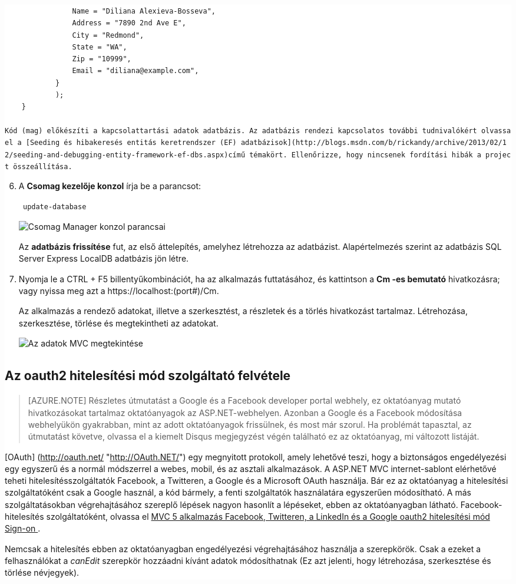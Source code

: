                    Name = "Diliana Alexieva-Bosseva",
                    Address = "7890 2nd Ave E",
                    City = "Redmond",
                    State = "WA",
                    Zip = "10999",
                    Email = "diliana@example.com",
                }
                );
        }

    Kód (mag) előkészíti a kapcsolattartási adatok adatbázis. Az adatbázis rendezi kapcsolatos további tudnivalókért olvassa el a [Seeding és hibakeresés entitás keretrendszer (EF) adatbázisok](http://blogs.msdn.com/b/rickandy/archive/2013/02/12/seeding-and-debugging-entity-framework-ef-dbs.aspx)című témakört. Ellenőrizze, hogy nincsenek fordítási hibák a project összeállítása.

6. A **Csomag kezelője konzol** írja be a parancsot:

        update-database

    ![Csomag Manager konzol parancsai][addcode009]

    Az **adatbázis frissítése** fut, az első áttelepítés, amelyhez létrehozza az adatbázist. Alapértelmezés szerint az adatbázis SQL Server Express LocalDB adatbázis jön létre. 

7. Nyomja le a CTRL + F5 billentyűkombinációt, ha az alkalmazás futtatásához, és kattintson a **Cm -es bemutató** hivatkozásra; vagy nyissa meg azt a https://localhost:(port#)/Cm. 

    Az alkalmazás a rendező adatokat, illetve a szerkesztést, a részletek és a törlés hivatkozást tartalmaz. Létrehozása, szerkesztése, törlése és megtekintheti az adatokat.

    ![Az adatok MVC megtekintése][rx2]

## <a name="add-an-oauth2-provider"></a>Az oauth2 hitelesítési mód szolgáltató felvétele

>[AZURE.NOTE] Részletes útmutatást a Google és a Facebook developer portal webhely, ez oktatóanyag mutató hivatkozásokat tartalmaz oktatóanyagok az ASP.NET-webhelyen. Azonban a Google és a Facebook módosítása webhelyükön gyakrabban, mint az adott oktatóanyagok frissülnek, és most már szorul. Ha problémát tapasztal, az útmutatást követve, olvassa el a kiemelt Disqus megjegyzést végén található ez az oktatóanyag, mi változott listáját. 

[OAuth] (http://oauth.net/ "http://OAuth.NET/") egy megnyitott protokoll, amely lehetővé teszi, hogy a biztonságos engedélyezési egy egyszerű és a normál módszerrel a webes, mobil, és az asztali alkalmazások. A ASP.NET MVC internet-sablont elérhetővé teheti hitelesítésszolgáltatók Facebook, a Twitteren, a Google és a Microsoft OAuth használja. Bár ez az oktatóanyag a hitelesítési szolgáltatóként csak a Google használ, a kód bármely, a fenti szolgáltatók használatára egyszerűen módosítható. A más szolgáltatásokban végrehajtásához szereplő lépések nagyon hasonlít a lépéseket, ebben az oktatóanyagban látható. Facebook-hitelesítés szolgáltatóként, olvassa el [MVC 5 alkalmazás Facebook, Twitteren, a LinkedIn és a Google oauth2 hitelesítési mód Sign-on ](http://www.asp.net/mvc/tutorials/mvc-5/create-an-aspnet-mvc-5-app-with-facebook-and-google-oauth2-and-openid-sign-on).

Nemcsak a hitelesítés ebben az oktatóanyagban engedélyezési végrehajtásához használja a szerepkörök. Csak a ezeket a felhasználókat a *canEdit* szerepkör hozzáadni kívánt adatok módosíthatnak (Ez azt jelenti, hogy létrehozása, szerkesztése és törlése névjegyek).


[Add an OAuth Provider]: #addOauth
[setupwindowsazureenv]: #bkmk_setupwindowsazure
[createapplication]: #bkmk_createmvc4app
[deployapp1]: #bkmk_deploytowindowsazure1
[deployapp11]: #bkmk_deploytowindowsazure11
[adddb]: #bkmk_addadatabase
[rx2]: ./media/web-sites-dotnet-deploy-aspnet-mvc-app-membership-oauth-sql-database/rx2.png
[rx5]: ./media/web-sites-dotnet-deploy-aspnet-mvc-app-membership-oauth-sql-database-vs2013/rx5.png
[rx6]: ./media/web-sites-dotnet-deploy-aspnet-mvc-app-membership-oauth-sql-database-vs2013/rx6.png
[rx7]: ./media/web-sites-dotnet-deploy-aspnet-mvc-app-membership-oauth-sql-database-vs2013/rx7.png
[rx8]: ./media/web-sites-dotnet-deploy-aspnet-mvc-app-membership-oauth-sql-database-vs2013/rx8.png
[rx9]: ./media/web-sites-dotnet-deploy-aspnet-mvc-app-membership-oauth-sql-database-vs2013/rx9.png
[rxb]: ./media/web-sites-dotnet-deploy-aspnet-mvc-app-membership-oauth-sql-database/rxb.png
[rxSSL]: ./media/web-sites-dotnet-deploy-aspnet-mvc-app-membership-oauth-sql-database/rxSSL.png
[rxNOT]: ./media/web-sites-dotnet-deploy-aspnet-mvc-app-membership-oauth-sql-database-vs2013/rxNOT.png
[rxNOT2]: ./media/web-sites-dotnet-deploy-aspnet-mvc-app-membership-oauth-sql-database-vs2013/rxNOT2.png
[rxNOT]: ./media/web-sites-dotnet-deploy-aspnet-mvc-app-membership-oauth-sql-database-vs2013/rxNOT.png
[rxNOT]: ./media/web-sites-dotnet-deploy-aspnet-mvc-app-membership-oauth-sql-database-vs2013/rxNOT.png
[rxNOT]: ./media/web-sites-dotnet-deploy-aspnet-mvc-app-membership-oauth-sql-database-vs2013/rxNOT.png
[rr1]: ./media/web-sites-dotnet-deploy-aspnet-mvc-app-membership-oauth-sql-database-vs2013/rr1.png
[rxPrevDB]: ./media/web-sites-dotnet-deploy-aspnet-mvc-app-membership-oauth-sql-database-vs2013/rxPrevDB.png
[rxWSnew]: ./media/web-sites-dotnet-deploy-aspnet-mvc-app-membership-oauth-sql-database-vs2013/rxWSnew2.png
[rxCreateWSwithDB]: ./media/web-sites-dotnet-deploy-aspnet-mvc-app-membership-oauth-sql-database-vs2013/rxCreateWSwithDB.png
[setup007]: ./media/web-sites-dotnet-deploy-aspnet-mvc-app-membership-oauth-sql-database-vs2013/dntutmobile-setup-azure-site-004.png
[newapp004]: ./media/web-sites-dotnet-deploy-aspnet-mvc-app-membership-oauth-sql-database/dntutmobile-createapp-004.png
[firsdeploy003]: ./media/web-sites-dotnet-deploy-aspnet-mvc-app-membership-oauth-sql-database/dntutmobile-deploy1-publish-001.png
[adddb002]: ./media/web-sites-dotnet-deploy-aspnet-mvc-app-membership-oauth-sql-database/dntutmobile-adddatabase-002.png
[addcode001]: ./media/web-sites-dotnet-deploy-aspnet-mvc-app-membership-oauth-sql-database/dntutmobile-controller-add-context-menu.png
[addcode008]: ./media/web-sites-dotnet-deploy-aspnet-mvc-app-membership-oauth-sql-database-vs2013/dntutmobile-migrations-package-manager-menu.png
[addcode009]: ./media/web-sites-dotnet-deploy-aspnet-mvc-app-membership-oauth-sql-database/dntutmobile-migrations-package-manager-console.png
[Important information about ASP.NET in Azure web apps]: #aspnetwindowsazureinfo
[Next steps]: #nextsteps
[ImportPublishSettings]: ./media/web-sites-dotnet-deploy-aspnet-mvc-app-membership-oauth-sql-database-vs2013/ImportPublishSettings.png